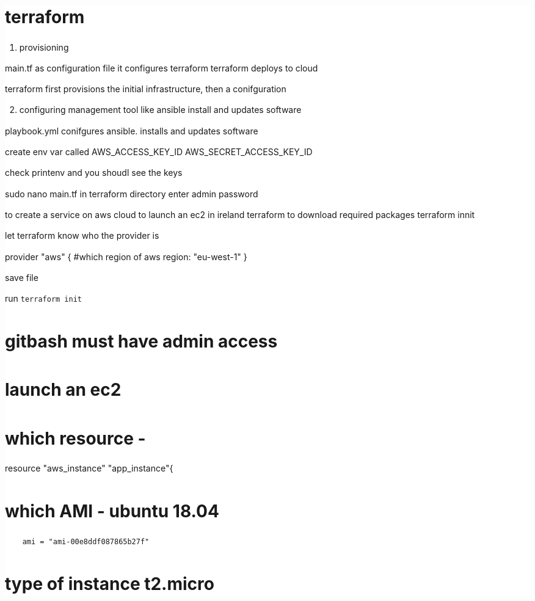 # terraform

1. provisioning

main.tf as configuration file
it configures terraform
terraform deploys to cloud

terraform first provisions the initial infrastructure, then a conifguration

2. configuring management tool like ansible install and updates software

playbook.yml conifgures ansible. installs and updates software

create env var called AWS_ACCESS_KEY_ID
AWS_SECRET_ACCESS_KEY_ID

check printenv and you shoudl see the keys

sudo nano main.tf in terraform directory
enter admin password

to create a service on aws cloud
to launch an ec2 in ireland
terraform to download required packages
terraform innit

let terraform know who the provider is

provider "aws" {
#which region of aws
region: "eu-west-1"
}

save file

run `terraform init`

# gitbash must have admin access

# launch an ec2

# which resource -

resource "aws_instance" "app_instance"{

# which AMI - ubuntu 18.04

        ami = "ami-00e8ddf087865b27f"

# type of instance t2.micro
